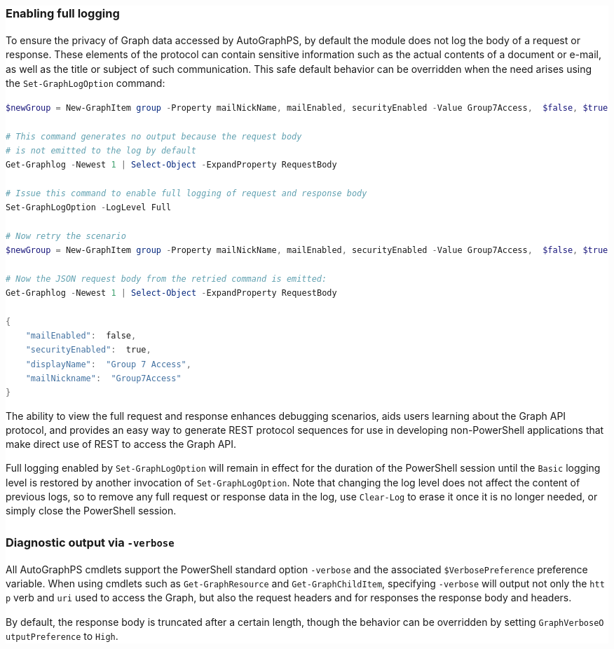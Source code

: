 ### Enabling full logging

To ensure the privacy of Graph data accessed by AutoGraphPS, by default the module does not log the body of a request or response. These elements of the protocol can contain sensitive information such as the actual contents of a document or e-mail, as well as the title or subject of such communication. This safe default behavior can be overridden when the need arises using the `Set-GraphLogOption` command:

```powershell
$newGroup = New-GraphItem group -Property mailNickName, mailEnabled, securityEnabled -Value Group7Access,  $false, $true

# This command generates no output because the request body
# is not emitted to the log by default
Get-Graphlog -Newest 1 | Select-Object -ExpandProperty RequestBody

# Issue this command to enable full logging of request and response body
Set-GraphLogOption -LogLevel Full

# Now retry the scenario
$newGroup = New-GraphItem group -Property mailNickName, mailEnabled, securityEnabled -Value Group7Access,  $false, $true

# Now the JSON request body from the retried command is emitted:
Get-Graphlog -Newest 1 | Select-Object -ExpandProperty RequestBody

{
    "mailEnabled":  false,
    "securityEnabled":  true,
    "displayName":  "Group 7 Access",
    "mailNickname":  "Group7Access"
}
```

The ability to view the full request and response enhances debugging scenarios, aids users learning about the Graph API protocol, and provides an easy way to generate REST protocol sequences for use in developing non-PowerShell applications that make direct use of REST to access the Graph API.

Full logging enabled by `Set-GraphLogOption` will remain in effect for the duration of the PowerShell session until the `Basic` logging level is restored by another invocation of `Set-GraphLogOption`. Note that changing the log level does not affect the content of previous logs, so to remove any full request or response data in the log, use `Clear-Log` to erase it once it is no longer needed, or simply close the PowerShell session.

### Diagnostic output via `-verbose`
All AutoGraphPS cmdlets support the PowerShell standard option `-verbose` and the associated `$VerbosePreference` preference variable. When using cmdlets such as `Get-GraphResource` and `Get-GraphChildItem`, specifying `-verbose` will output not only the `http` verb and `uri` used to access the Graph, but also the request headers and for responses the response body and headers.

By default, the response body is truncated after a certain length, though the behavior can be overridden by setting `GraphVerboseOutputPreference` to `High`.
